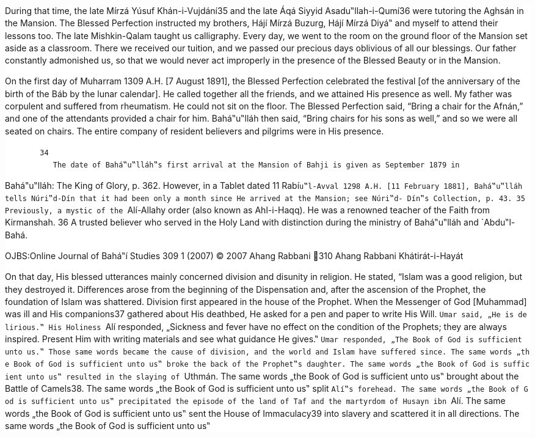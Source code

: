 During that time, the late Mírzá Yúsuf Khán-i-Vujdání35 and the late Áqá
Siyyid Asadu‟llah-i-Qumí36 were tutoring the Aghsán in the Mansion. The
Blessed Perfection instructed my brothers, Hájí Mírzá Buzurg, Hájí Mírzá
Diyá‟ and myself to attend their lessons too. The late Mishkin-Qalam taught
us calligraphy. Every day, we went to the room on the ground floor of the
Mansion set aside as a classroom. There we received our tuition, and we
passed our precious days oblivious of all our blessings. Our father
constantly admonished us, so that we would never act improperly in the
presence of the Blessed Beauty or in the Mansion.

On the first day of Muharram 1309 A.H. [7 August 1891], the Blessed
Perfection celebrated the festival [of the anniversary of the birth of the Báb
by the lunar calendar]. He called together all the friends, and we attained
His presence as well. My father was corpulent and suffered from
rheumatism. He could not sit on the floor. The Blessed Perfection said,
“Bring a chair for the Afnán,” and one of the attendants provided a chair for
him. Bahá‟u‟lláh then said, “Bring chairs for his sons as well,” and so we
were all seated on chairs. The entire company of resident believers and
pilgrims were in His presence.


            34
               The date of Bahá‟u‟lláh‟s first arrival at the Mansion of Bahji is given as September 1879 in
Bahá‟u‟lláh: The King of Glory, p. 362. However, in a Tablet dated 11 Rabí`u‟l-Avval 1298 A.H. [11 February
1881], Bahá‟u‟lláh tells Núri‟d-Dín that it had been only a month since He arrived at the Mansion; see Núri‟d-
Dín‟s Collection, p. 43.
            35
               Previously, a mystic of the `Alí-Allahy order (also known as Ahl-i-Haqq). He was a renowned
teacher of the Faith from Kirmanshah.
            36
               A trusted believer who served in the Holy Land with distinction during the ministry of Bahá‟u‟lláh
and `Abdu‟l-Bahá.




OJBS:Online Journal of Bahá‟í Studies                 309                                               1 (2007)
© 2007 Ahang Rabbani
310       Ahang Rabbani                                                                      Khátirát-i-Hayát




On that day, His blessed utterances mainly concerned division and disunity
in religion. He stated, “Islam was a good religion, but they destroyed it.
Differences arose from the beginning of the Dispensation and, after the
ascension of the Prophet, the foundation of Islam was shattered. Division
first appeared in the house of the Prophet. When the Messenger of God
[Muhammad] was ill and His companions37 gathered about His deathbed,
He asked for a pen and paper to write His Will. `Umar said, „He is
delirious.‟ His Holiness `Alí responded, „Sickness and fever have no effect
on the condition of the Prophets; they are always inspired. Present Him with
writing materials and see what guidance He gives.‟ `Umar responded, „The
Book of God is sufficient unto us.‟ Those same words became the cause of
division, and the world and Islam have suffered since. The same words „the
Book of God is sufficient unto us‟ broke the back of the Prophet‟s daughter.
The same words „the Book of God is sufficient unto us‟ resulted in the
slaying of `Uthmán. The same words „the Book of God is sufficient unto us‟
brought about the Battle of Camels38. The same words „the Book of God is
sufficient unto us‟ split `Alí‟s forehead. The same words „the Book of God is
sufficient unto us‟ precipitated the episode of the land of Taf and the
martyrdom of Husayn ibn `Alí. The same words „the Book of God is
sufficient unto us‟ sent the House of Immaculacy39 into slavery and scattered
it in all directions. The same words „the Book of God is sufficient unto us‟